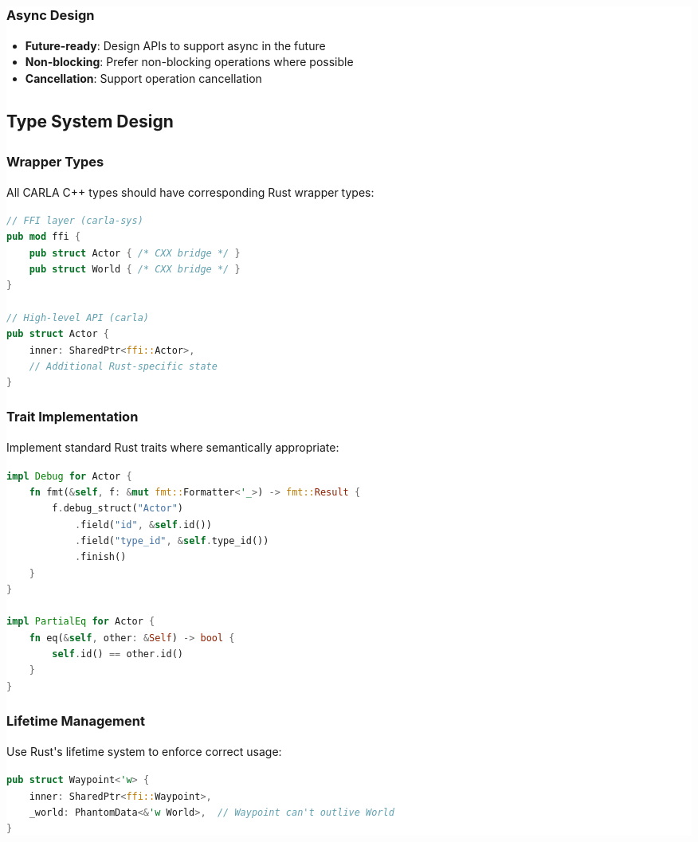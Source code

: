 ### Async Design
- **Future-ready**: Design APIs to support async in the future
- **Non-blocking**: Prefer non-blocking operations where possible
- **Cancellation**: Support operation cancellation

## Type System Design

### Wrapper Types
All CARLA C++ types should have corresponding Rust wrapper types:

```rust
// FFI layer (carla-sys)
pub mod ffi {
    pub struct Actor { /* CXX bridge */ }
    pub struct World { /* CXX bridge */ }
}

// High-level API (carla)
pub struct Actor {
    inner: SharedPtr<ffi::Actor>,
    // Additional Rust-specific state
}
```

### Trait Implementation
Implement standard Rust traits where semantically appropriate:

```rust
impl Debug for Actor {
    fn fmt(&self, f: &mut fmt::Formatter<'_>) -> fmt::Result {
        f.debug_struct("Actor")
            .field("id", &self.id())
            .field("type_id", &self.type_id())
            .finish()
    }
}

impl PartialEq for Actor {
    fn eq(&self, other: &Self) -> bool {
        self.id() == other.id()
    }
}
```

### Lifetime Management
Use Rust's lifetime system to enforce correct usage:

```rust
pub struct Waypoint<'w> {
    inner: SharedPtr<ffi::Waypoint>,
    _world: PhantomData<&'w World>,  // Waypoint can't outlive World
}
```
